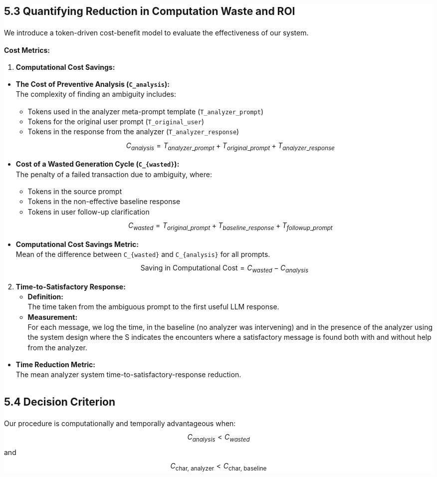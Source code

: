 ## 5.3 Quantifying Reduction in Computation Waste and ROI

We introduce a token-driven cost-benefit model to evaluate the effectiveness of our system.

**Cost Metrics:**

1. **Computational Cost Savings:**
- **The Cost of Preventive Analysis (`C_analysis`):**  
The complexity of finding an ambiguity includes:
  - Tokens used in the analyzer meta-prompt template (`T_analyzer_prompt`)
  - Tokens for the original user prompt (`T_original_user`)
  - Tokens in the response from the analyzer (`T_analyzer_response`)
$$
C_{analysis} = T_{analyzer\_prompt} + T_{original\_prompt} + T_{analyzer\_response}
$$

- **Cost of a Wasted Generation Cycle (`C_{wasted}`):**  
The penalty of a failed transaction due to ambiguity, where:
  - Tokens in the source prompt
  - Tokens in the non-effective baseline response
  - Tokens in user follow-up clarification
$$
C_{wasted} = T_{original\_prompt} + T_{baseline\_response} + T_{followup\_prompt}
$$

- **Computational Cost Savings Metric:**  
Mean of the difference between `C_{wasted}` and `C_{analysis}` for all prompts.
$$
\text{Saving in Computational Cost} = C_{wasted} - C_{analysis}
$$

2. **Time-to-Satisfactory Response:**
   - **Definition:**  
The time taken from the ambiguous prompt to the first useful LLM response.
   - **Measurement:**  
For each message, we log the time, in the baseline (no analyzer was intervening) and in the presence of the analyzer using the system design where the S indicates the encounters where a satisfactory message is found both with and without help from the analyzer.

- **Time Reduction Metric:**  
The mean analyzer system time-to-satisfactory-response reduction.

## 5.4 Decision Criterion

Our procedure is computationally and temporally advantageous when:
$$
C_{analysis} < C_{wasted}
$$
and
$$
C_{\text{char, analyzer}} < C_{\text{char, baseline}}
$$

